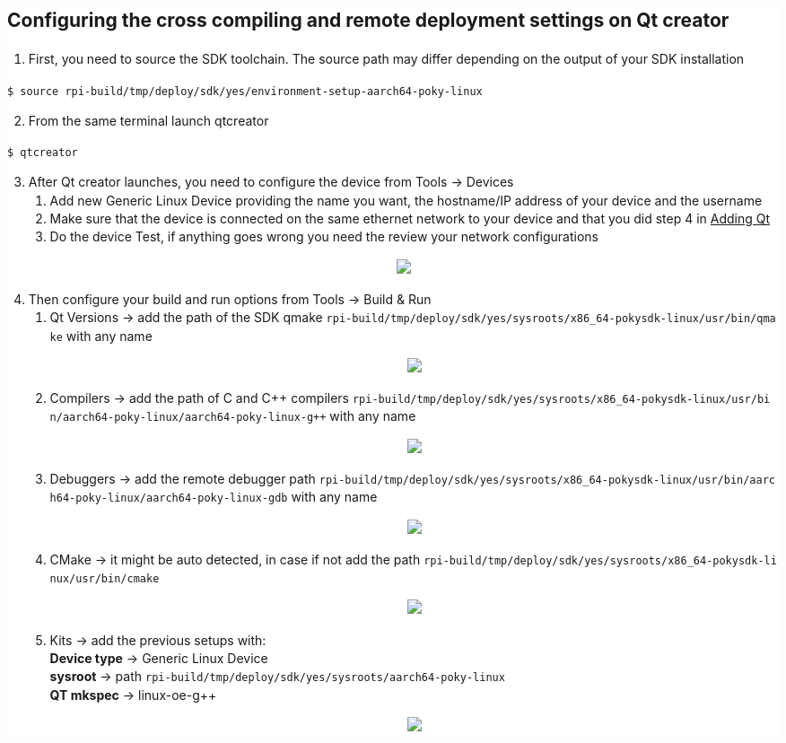 <a name="qtCreatorDeploy"></a>
## Configuring the cross compiling and remote deployment settings on Qt creator

1. First, you need to source the SDK toolchain. The source path may differ depending on the output of your SDK installation  
```
$ source rpi-build/tmp/deploy/sdk/yes/environment-setup-aarch64-poky-linux  
```  
2. From the same terminal launch qtcreator 
```
$ qtcreator 
```  
3. After Qt creator launches, you need to configure the device from Tools -> Devices  
	1. Add new Generic Linux Device providing the name you want, the hostname/IP address of your device and the username  
	2. Make sure that the device is connected on the same ethernet network to your device and that you did step 4 in [Adding Qt](#addingQt)  
	3. Do the device Test, if anything goes wrong you need the review your network configurations  
	<p align="center">
  	<img  src="../media/qtDevice.png">
	</p>
4. Then configure your build and run options from Tools -> Build & Run
	1. Qt Versions -> add the path of the SDK qmake  `rpi-build/tmp/deploy/sdk/yes/sysroots/x86_64-pokysdk-linux/usr/bin/qmake` with any name  
		<p align="center">
  		<img  src="../media/qtVersion.png">
		</p>
	2. Compilers -> add the path of C and C++ compilers `rpi-build/tmp/deploy/sdk/yes/sysroots/x86_64-pokysdk-linux/usr/bin/aarch64-poky-linux/aarch64-poky-linux-g++` with any name    
		<p align="center">
  		<img  src="../media/qtCompiler.png">
		</p>  
	3. Debuggers -> add the remote debugger path `rpi-build/tmp/deploy/sdk/yes/sysroots/x86_64-pokysdk-linux/usr/bin/aarch64-poky-linux/aarch64-poky-linux-gdb`  with any name  
		<p align="center">
  		<img  src="../media/qtDebugger.png">
		</p>  
	4. CMake -> it might be auto detected, in case if not add the path `rpi-build/tmp/deploy/sdk/yes/sysroots/x86_64-pokysdk-linux/usr/bin/cmake` 
		<p align="center">
		<img  src="../media/qtCmake.png">
		</p>  
	5. Kits -> add the previous setups with:  
		**Device type** -> Generic Linux Device  
		**sysroot** -> path `rpi-build/tmp/deploy/sdk/yes/sysroots/aarch64-poky-linux`  
		**QT mkspec** -> linux-oe-g++    
		<p align="center">
  		<img  src="../media/qtKits.png">
		</p> 	
